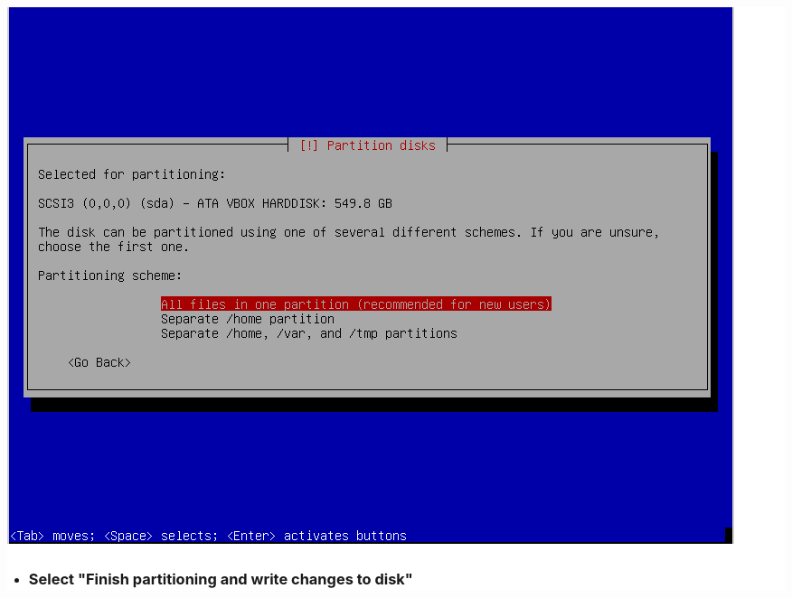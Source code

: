 ![setup17](setup-debian/setup17vb.png)

* ### Select "Finish partitioning and write changes to disk"
